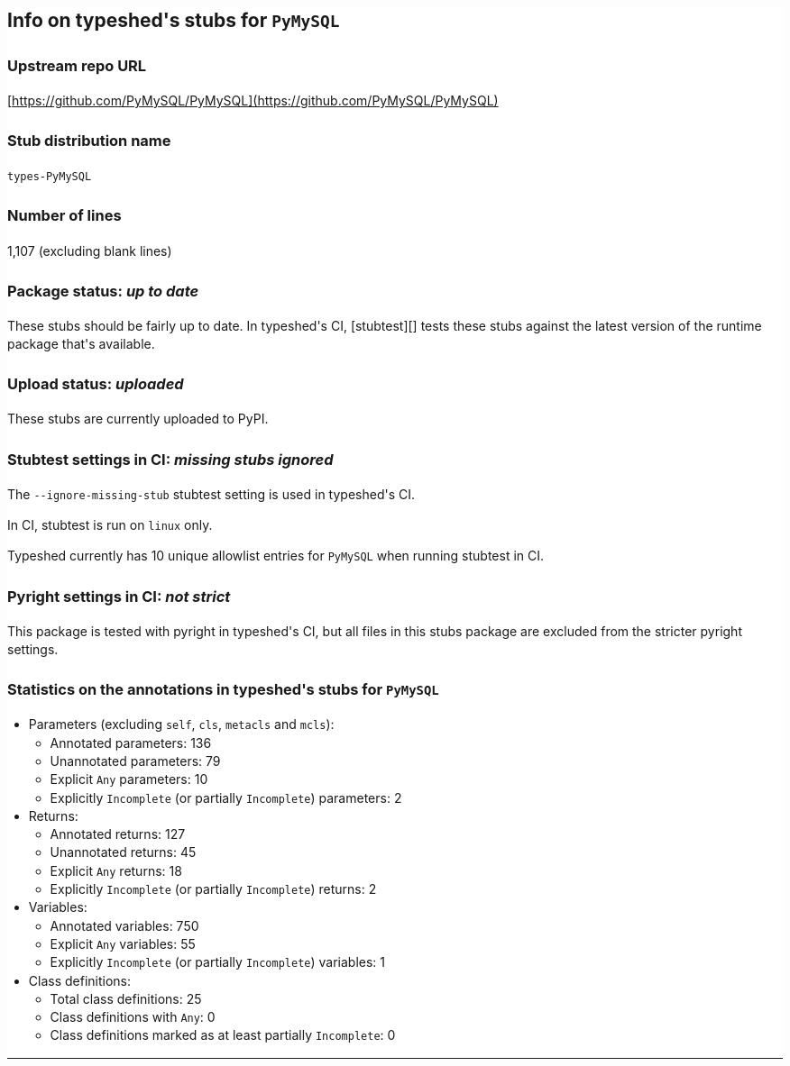 
## Info on typeshed's stubs for `PyMySQL`

### Upstream repo URL

[https://github.com/PyMySQL/PyMySQL](https://github.com/PyMySQL/PyMySQL)

### Stub distribution name

`types-PyMySQL`

### Number of lines

1,107 (excluding blank lines)

### Package status: *up to date*

These stubs should be fairly up to date. In typeshed's CI, [stubtest][] tests these stubs against the latest version of the runtime package that's available.

### Upload status: *uploaded*

These stubs are currently uploaded to PyPI.

### Stubtest settings in CI: *missing stubs ignored*

The `--ignore-missing-stub` stubtest setting is used in typeshed's CI.

In CI, stubtest is run on `linux` only.

Typeshed currently has 10 unique allowlist entries for `PyMySQL` when running stubtest in CI.

### Pyright settings in CI: *not strict*

This package is tested with pyright in typeshed's CI, but all files in this stubs package are excluded from the stricter pyright settings.

### Statistics on the annotations in typeshed's stubs for `PyMySQL`

- Parameters (excluding `self`, `cls`, `metacls` and `mcls`):
    - Annotated parameters: 136
    - Unannotated parameters: 79
    - Explicit `Any` parameters: 10
    - Explicitly `Incomplete` (or partially `Incomplete`) parameters: 2
- Returns:
    - Annotated returns: 127
    - Unannotated returns: 45
    - Explicit `Any` returns: 18
    - Explicitly `Incomplete` (or partially `Incomplete`) returns: 2
- Variables:
    - Annotated variables: 750
    - Explicit `Any` variables: 55
    - Explicitly `Incomplete` (or partially `Incomplete`) variables: 1
- Class definitions:
    - Total class definitions: 25
    - Class definitions with `Any`: 0
    - Class definitions marked as at least partially `Incomplete`: 0

---